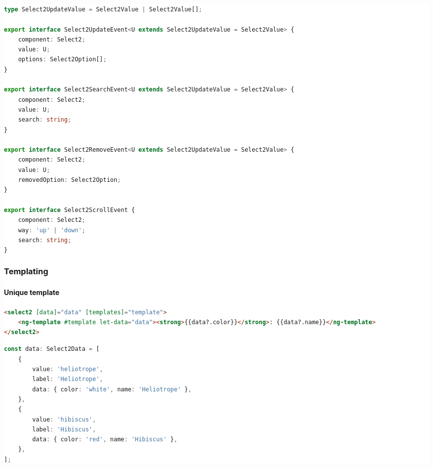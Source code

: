 ```ts
type Select2UpdateValue = Select2Value | Select2Value[];

export interface Select2UpdateEvent<U extends Select2UpdateValue = Select2Value> {
    component: Select2;
    value: U;
    options: Select2Option[];
}

export interface Select2SearchEvent<U extends Select2UpdateValue = Select2Value> {
    component: Select2;
    value: U;
    search: string;
}

export interface Select2RemoveEvent<U extends Select2UpdateValue = Select2Value> {
    component: Select2;
    value: U;
    removedOption: Select2Option;
}

export interface Select2ScrollEvent {
    component: Select2;
    way: 'up' | 'down';
    search: string;
}
```

### Templating

#### Unique template

```html
<select2 [data]="data" [templates]="template">
    <ng-template #template let-data="data"><strong>{{data?.color}}</strong>: {{data?.name}}</ng-template>
</select2>
```

```ts
const data: Select2Data = [
    {
        value: 'heliotrope',
        label: 'Heliotrope',
        data: { color: 'white', name: 'Heliotrope' },
    },
    {
        value: 'hibiscus',
        label: 'Hibiscus',
        data: { color: 'red', name: 'Hibiscus' },
    },
];
```
